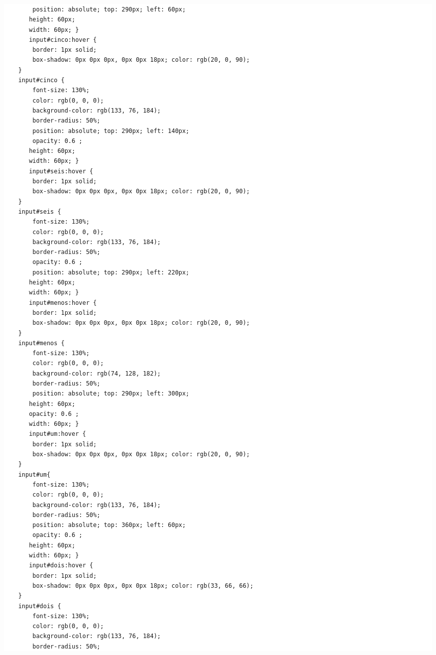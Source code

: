             position: absolute; top: 290px; left: 60px;
           height: 60px;
           width: 60px; }
           input#cinco:hover { 
            border: 1px solid;
            box-shadow: 0px 0px 0px, 0px 0px 18px; color: rgb(20, 0, 90);  
        }
        input#cinco {
            font-size: 130%;
            color: rgb(0, 0, 0);
            background-color: rgb(133, 76, 184);
            border-radius: 50%;
            position: absolute; top: 290px; left: 140px;
            opacity: 0.6 ;
           height: 60px;
           width: 60px; }
           input#seis:hover { 
            border: 1px solid;
            box-shadow: 0px 0px 0px, 0px 0px 18px; color: rgb(20, 0, 90);  
        }
        input#seis {
            font-size: 130%;
            color: rgb(0, 0, 0);
            background-color: rgb(133, 76, 184);
            border-radius: 50%;
            opacity: 0.6 ;
            position: absolute; top: 290px; left: 220px;
           height: 60px;
           width: 60px; }
           input#menos:hover { 
            border: 1px solid;
            box-shadow: 0px 0px 0px, 0px 0px 18px; color: rgb(20, 0, 90);
        }
        input#menos {
            font-size: 130%;
            color: rgb(0, 0, 0);
            background-color: rgb(74, 128, 182);
            border-radius: 50%;
            position: absolute; top: 290px; left: 300px;
           height: 60px;
           opacity: 0.6 ;
           width: 60px; }
           input#um:hover { 
            border: 1px solid;
            box-shadow: 0px 0px 0px, 0px 0px 18px; color: rgb(20, 0, 90);  
        }
        input#um{
            font-size: 130%;
            color: rgb(0, 0, 0);
            background-color: rgb(133, 76, 184);
            border-radius: 50%;
            position: absolute; top: 360px; left: 60px;
            opacity: 0.6 ;
           height: 60px;
           width: 60px; }
           input#dois:hover { 
            border: 1px solid;
            box-shadow: 0px 0px 0px, 0px 0px 18px; color: rgb(33, 66, 66);  
        }
        input#dois {
            font-size: 130%;
            color: rgb(0, 0, 0);
            background-color: rgb(133, 76, 184);
            border-radius: 50%;